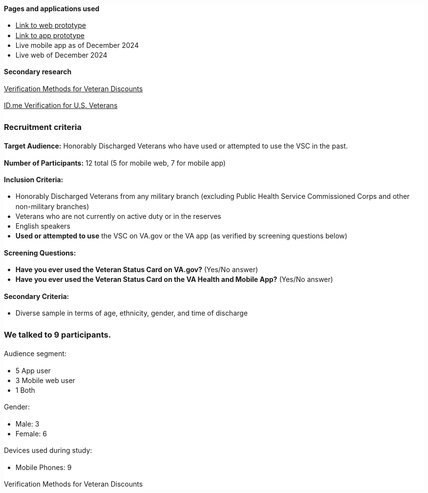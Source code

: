 **Pages and applications used**

- [Link to web prototype](https://www.figma.com/proto/AobGKkBvIiDuYXR2QqkytC/IIR-Veteran-Status?node-id=1773-93360&t=IbBLG35HkBpADHve-1)
- [Link to app prototype](https://www.figma.com/proto/AobGKkBvIiDuYXR2QqkytC/IIR-Veteran-Status?node-id=1773-93421&t=IbBLG35HkBpADHve-1)
- Live mobile app as of December 2024
- Live web of December 2024

**Secondary research**

[Verification Methods for Veteran Discounts](https://github.com/department-of-veterans-affairs/va.gov-team/blob/master/products/veteran-status/v2-IIR/Research/Verification%20Methods%20for%20Veteran%20Discounts%20134a91176544805ab58dc008a1ca65e2.md)

[ID.me Verification for U.S. Veterans](https://github.com/department-of-veterans-affairs/va.gov-team/blob/master/products/veteran-status/v2-IIR/Research/IDmeVeteranVerificationFindings.md)

### **Recruitment criteria**

**Target Audience:** Honorably Discharged Veterans who have used or attempted to use the VSC in the past.

**Number of Participants:** 12 total (5 for mobile web, 7 for mobile app)

**Inclusion Criteria:**

- Honorably Discharged Veterans from any military branch (excluding Public Health Service Commissioned Corps and other non-military branches)
- Veterans who are not currently on active duty or in the reserves
- English speakers
- **Used or attempted to use** the VSC on VA.gov or the VA app (as verified by screening questions below)

**Screening Questions:**

- **Have you ever used the Veteran Status Card on VA.gov?** (Yes/No answer)
- **Have you ever used the Veteran Status Card on the VA Health and Mobile App?** (Yes/No answer)

**Secondary Criteria:**

- Diverse sample in terms of age, ethnicity, gender, and time of discharge

### **We talked to 9 participants.**

Audience segment:

- 5 App user
- 3 Mobile web user
- 1 Both

Gender:

- Male: 3
- Female: 6

Devices used during study:

- Mobile Phones: 9

Verification Methods for Veteran Discounts